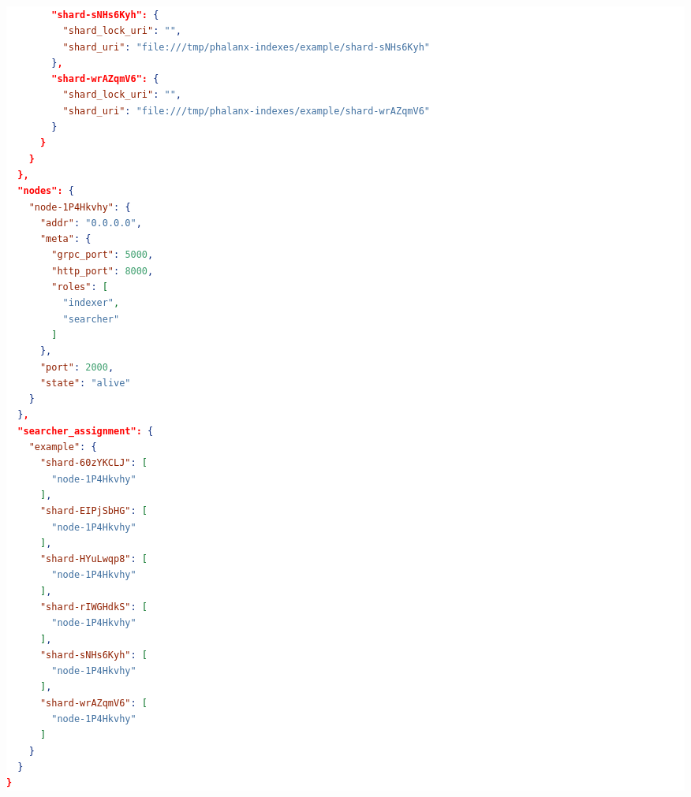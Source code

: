 ```json
        "shard-sNHs6Kyh": {
          "shard_lock_uri": "",
          "shard_uri": "file:///tmp/phalanx-indexes/example/shard-sNHs6Kyh"
        },
        "shard-wrAZqmV6": {
          "shard_lock_uri": "",
          "shard_uri": "file:///tmp/phalanx-indexes/example/shard-wrAZqmV6"
        }
      }
    }
  },
  "nodes": {
    "node-1P4Hkvhy": {
      "addr": "0.0.0.0",
      "meta": {
        "grpc_port": 5000,
        "http_port": 8000,
        "roles": [
          "indexer",
          "searcher"
        ]
      },
      "port": 2000,
      "state": "alive"
    }
  },
  "searcher_assignment": {
    "example": {
      "shard-60zYKCLJ": [
        "node-1P4Hkvhy"
      ],
      "shard-EIPjSbHG": [
        "node-1P4Hkvhy"
      ],
      "shard-HYuLwqp8": [
        "node-1P4Hkvhy"
      ],
      "shard-rIWGHdkS": [
        "node-1P4Hkvhy"
      ],
      "shard-sNHs6Kyh": [
        "node-1P4Hkvhy"
      ],
      "shard-wrAZqmV6": [
        "node-1P4Hkvhy"
      ]
    }
  }
}
```
